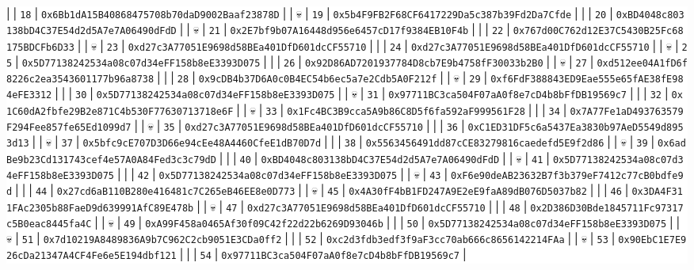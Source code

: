 |  | `18` | `0x6Bb1dA15B40868475708b70daD9002Baaf23878D` |
| 💀 | `19` | `0x5b4F9FB2F68CF6417229Da5c387b39Fd2Da7Cfde` |
|  | `20` | `0xBD4048c803138bD4C37E54d2d5A7e7A06490dFdD` |
| 💀 | `21` | `0x2E7bf9b07A16448d956e6457cD17f9384EB10F4b` |
|  | `22` | `0x767d00C762d12E37C5430B25Fc68175BDCFb6D33` |
| 💀 | `23` | `0xd27c3A77051E9698d58BEa401DfD601dcCF55710` |
|  | `24` | `0xd27c3A77051E9698d58BEa401DfD601dcCF55710` |
| 💀 | `25` | `0x5D77138242534a08c07d34eFF158b8eE3393D075` |
|  | `26` | `0x92D86AD7201937784D8cb7E9b4758fF30033b2B0` |
| 💀 | `27` | `0xd512ee04A1fD6f8226c2ea3543601177b96a8738` |
|  | `28` | `0x9cDB4b37D6A0c0B4EC54b6ec5a7e2Cdb5A0F212f` |
| 💀 | `29` | `0xf6FdF388843ED9Eae555e65fAE38fE984eFE3312` |
|  | `30` | `0x5D77138242534a08c07d34eFF158b8eE3393D075` |
| 💀 | `31` | `0x97711BC3ca504F07aA0f8e7cD4b8bFfDB19569c7` |
|  | `32` | `0x1C60dA2fbfe29B2e871C4b530F77630713718e6F` |
| 💀 | `33` | `0x1Fc4BC3B9cca5A9b86C8D5f6fa592aF999561F28` |
|  | `34` | `0x7A77Fe1aD493763579F294Fee857fe65Ed1099d7` |
| 💀 | `35` | `0xd27c3A77051E9698d58BEa401DfD601dcCF55710` |
|  | `36` | `0xC1ED31DF5c6a5437Ea3830b97AeD5549d8953d13` |
| 💀 | `37` | `0x5bfc9cE707D3D66e94cEe48A4460CfeE1dB70D7d` |
|  | `38` | `0x5563456491dd87cCE83279816caedefd5E9f2d86` |
| 💀 | `39` | `0x6adBe9b23Cd131743cef4e57A0A84Fed3c3c79dD` |
|  | `40` | `0xBD4048c803138bD4C37E54d2d5A7e7A06490dFdD` |
| 💀 | `41` | `0x5D77138242534a08c07d34eFF158b8eE3393D075` |
|  | `42` | `0x5D77138242534a08c07d34eFF158b8eE3393D075` |
| 💀 | `43` | `0xF6e90deAB23632B7f3b379eF7412c77cB0bdfe9d` |
|  | `44` | `0x27cd6aB110B280e416481c7C265eB46EE8e0D773` |
| 💀 | `45` | `0x4A30fF4bB1FD247A9E2eE9faA89dB076D5037b82` |
|  | `46` | `0x3DA4F311FAc2305b88FaeD9d639991AfC89E478b` |
| 💀 | `47` | `0xd27c3A77051E9698d58BEa401DfD601dcCF55710` |
|  | `48` | `0x2D386D30Bde1845711Fc97317c5B0eac8445fa4C` |
| 💀 | `49` | `0xA99F458a0465Af30f09C42f22d22b6269D93046b` |
|  | `50` | `0x5D77138242534a08c07d34eFF158b8eE3393D075` |
| 💀 | `51` | `0x7d10219A8489836A9b7C962C2cb9051E3CDa0ff2` |
|  | `52` | `0xc2d3fdb3edf3f9aF3cc70ab666c8656142214FAa` |
| 💀 | `53` | `0x90EbC1E7E926cDa21347A4CF4Fe6e5E194dbf121` |
|  | `54` | `0x97711BC3ca504F07aA0f8e7cD4b8bFfDB19569c7` |